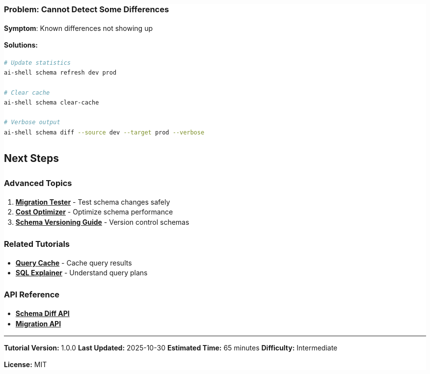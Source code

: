 ### Problem: Cannot Detect Some Differences

**Symptom**: Known differences not showing up

**Solutions:**

```bash
# Update statistics
ai-shell schema refresh dev prod

# Clear cache
ai-shell schema clear-cache

# Verbose output
ai-shell schema diff --source dev --target prod --verbose
```

## Next Steps

### Advanced Topics

1. **[Migration Tester](./migration-tester-tutorial.md)** - Test schema changes safely
2. **[Cost Optimizer](./cost-optimizer-tutorial.md)** - Optimize schema performance
3. **[Schema Versioning Guide](../advanced/schema-versioning.md)** - Version control schemas

### Related Tutorials

- **[Query Cache](./query-cache-tutorial.md)** - Cache query results
- **[SQL Explainer](./sql-explainer-tutorial.md)** - Understand query plans

### API Reference

- **[Schema Diff API](../../api/schema-diff-api.md)**
- **[Migration API](../../api/migration-api.md)**

---

**Tutorial Version:** 1.0.0
**Last Updated:** 2025-10-30
**Estimated Time:** 65 minutes
**Difficulty:** Intermediate

**License:** MIT
